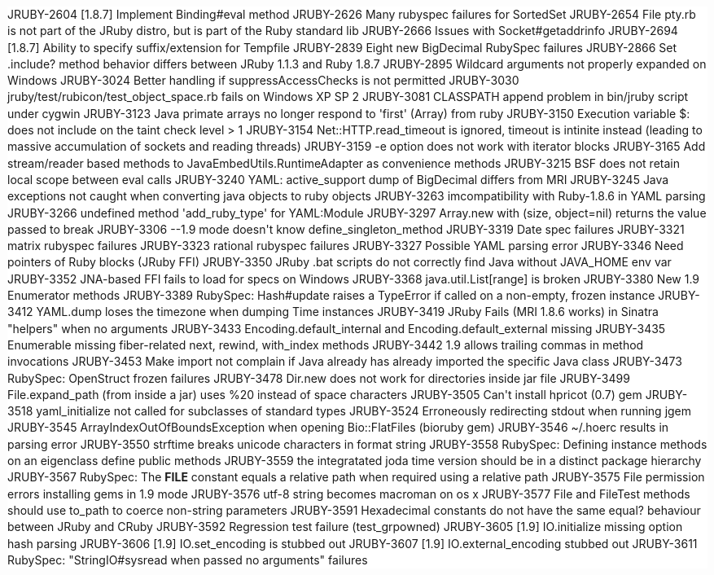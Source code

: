 JRUBY-2604     [1.8.7] Implement Binding#eval method
JRUBY-2626     Many rubyspec failures for SortedSet
JRUBY-2654     File pty.rb is not part of the JRuby distro, but is part of the Ruby standard lib
JRUBY-2666     Issues with Socket#getaddrinfo
JRUBY-2694     [1.8.7] Ability to specify suffix/extension for Tempfile
JRUBY-2839     Eight new BigDecimal RubySpec failures
JRUBY-2866     Set .include? method behavior differs between JRuby 1.1.3 and Ruby 1.8.7
JRUBY-2895     Wildcard arguments not properly expanded on Windows
JRUBY-3024     Better handling if suppressAccessChecks is not permitted
JRUBY-3030     jruby/test/rubicon/test_object_space.rb fails on Windows XP SP 2
JRUBY-3081     CLASSPATH append problem in bin/jruby script under cygwin
JRUBY-3123     Java primate arrays no longer respond to 'first' (Array) from ruby
JRUBY-3150     Execution variable $: does not include on the taint check level &gt; 1
JRUBY-3154     Net::HTTP.read_timeout is ignored, timeout is intinite instead (leading to massive accumulation of sockets and reading threads)
JRUBY-3159     -e option does not work with iterator blocks
JRUBY-3165     Add stream/reader based methods to JavaEmbedUtils.RuntimeAdapter as convenience methods
JRUBY-3215     BSF does not retain local scope between eval calls
JRUBY-3240     YAML: active_support dump of BigDecimal differs from MRI
JRUBY-3245     Java exceptions not caught when converting java objects to ruby objects
JRUBY-3263     imcompatibility with Ruby-1.8.6 in YAML parsing
JRUBY-3266     undefined method 'add_ruby_type' for YAML:Module
JRUBY-3297     Array.new with (size, object=nil) returns the value passed to break
JRUBY-3306     --1.9 mode doesn't know define_singleton_method
JRUBY-3319     Date spec failures
JRUBY-3321     matrix rubyspec failures
JRUBY-3323     rational rubyspec failures
JRUBY-3327     Possible YAML parsing error
JRUBY-3346     Need pointers of Ruby blocks (JRuby FFI)
JRUBY-3350     JRuby .bat scripts do not correctly find Java without JAVA_HOME env var
JRUBY-3352     JNA-based FFI fails to load for specs on Windows
JRUBY-3368     java.util.List[range] is broken
JRUBY-3380     New 1.9 Enumerator methods
JRUBY-3389     RubySpec: Hash#update raises a TypeError if called on a non-empty, frozen instance
JRUBY-3412     YAML.dump loses the timezone when dumping Time instances
JRUBY-3419     JRuby Fails (MRI 1.8.6 works) in Sinatra "helpers" when no arguments
JRUBY-3433     Encoding.default_internal and Encoding.default_external missing
JRUBY-3435     Enumerable missing fiber-related next, rewind, with_index methods
JRUBY-3442     1.9 allows trailing commas in method invocations
JRUBY-3453     Make import not complain if Java already has already imported the specific Java class
JRUBY-3473     RubySpec: OpenStruct frozen failures
JRUBY-3478     Dir.new does not work for directories inside jar file
JRUBY-3499     File.expand_path (from inside a jar) uses %20 instead of space characters
JRUBY-3505     Can't install hpricot (0.7) gem
JRUBY-3518     yaml_initialize not called for subclasses of standard types
JRUBY-3524     Erroneously redirecting stdout when running jgem
JRUBY-3545     ArrayIndexOutOfBoundsException when opening Bio::FlatFiles (bioruby gem)
JRUBY-3546     ~/.hoerc results in parsing error
JRUBY-3550     strftime breaks unicode characters in format string
JRUBY-3558     RubySpec: Defining instance methods on an eigenclass define public methods
JRUBY-3559     the integratated joda time version should be in a distinct package hierarchy
JRUBY-3567     RubySpec: The __FILE__ constant equals a relative path when required using a relative path
JRUBY-3575     File permission errors installing gems in 1.9 mode
JRUBY-3576     utf-8 string becomes macroman on os x
JRUBY-3577     File and FileTest methods should use to_path to coerce non-string parameters
JRUBY-3591     Hexadecimal constants do not have the same equal? behaviour between JRuby and CRuby
JRUBY-3592     Regression test failure (test_grpowned)
JRUBY-3605     [1.9] IO.initialize missing option hash parsing
JRUBY-3606     [1.9] IO.set_encoding is stubbed out
JRUBY-3607     [1.9] IO.external_encoding stubbed out
JRUBY-3611     RubySpec: "StringIO#sysread when passed no arguments" failures
